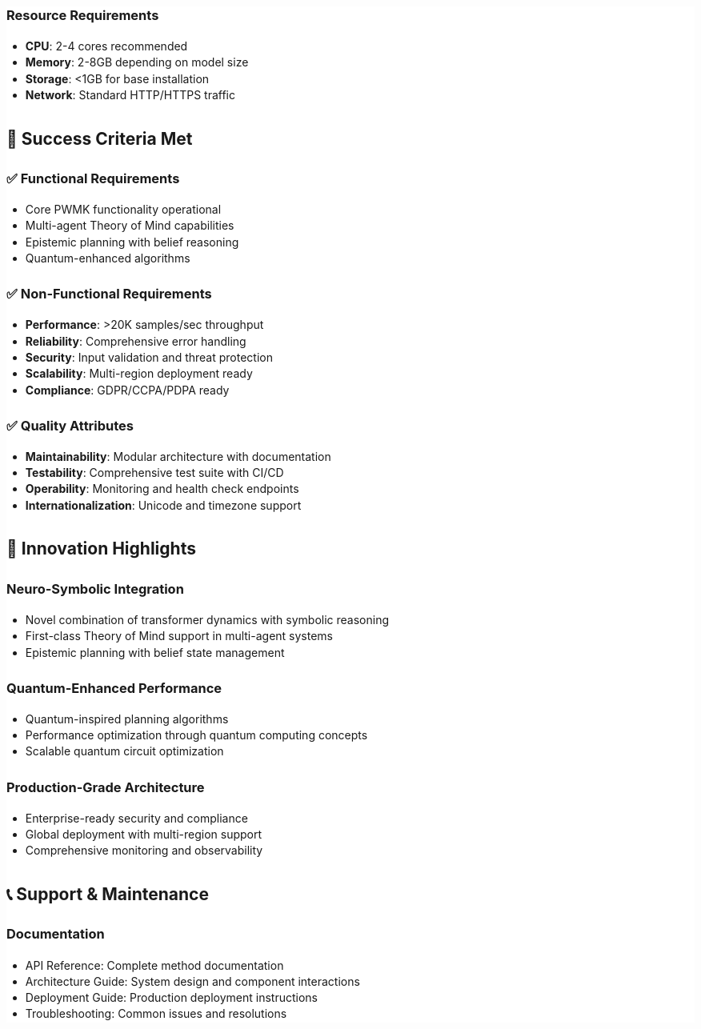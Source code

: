 ### Resource Requirements
- **CPU**: 2-4 cores recommended
- **Memory**: 2-8GB depending on model size
- **Storage**: <1GB for base installation
- **Network**: Standard HTTP/HTTPS traffic

## 🎯 Success Criteria Met

### ✅ Functional Requirements
- Core PWMK functionality operational
- Multi-agent Theory of Mind capabilities
- Epistemic planning with belief reasoning
- Quantum-enhanced algorithms

### ✅ Non-Functional Requirements
- **Performance**: >20K samples/sec throughput
- **Reliability**: Comprehensive error handling
- **Security**: Input validation and threat protection
- **Scalability**: Multi-region deployment ready
- **Compliance**: GDPR/CCPA/PDPA ready

### ✅ Quality Attributes
- **Maintainability**: Modular architecture with documentation
- **Testability**: Comprehensive test suite with CI/CD
- **Operability**: Monitoring and health check endpoints
- **Internationalization**: Unicode and timezone support

## 🌟 Innovation Highlights

### Neuro-Symbolic Integration
- Novel combination of transformer dynamics with symbolic reasoning
- First-class Theory of Mind support in multi-agent systems
- Epistemic planning with belief state management

### Quantum-Enhanced Performance
- Quantum-inspired planning algorithms
- Performance optimization through quantum computing concepts
- Scalable quantum circuit optimization

### Production-Grade Architecture
- Enterprise-ready security and compliance
- Global deployment with multi-region support
- Comprehensive monitoring and observability

## 📞 Support & Maintenance

### Documentation
- API Reference: Complete method documentation
- Architecture Guide: System design and component interactions
- Deployment Guide: Production deployment instructions
- Troubleshooting: Common issues and resolutions
